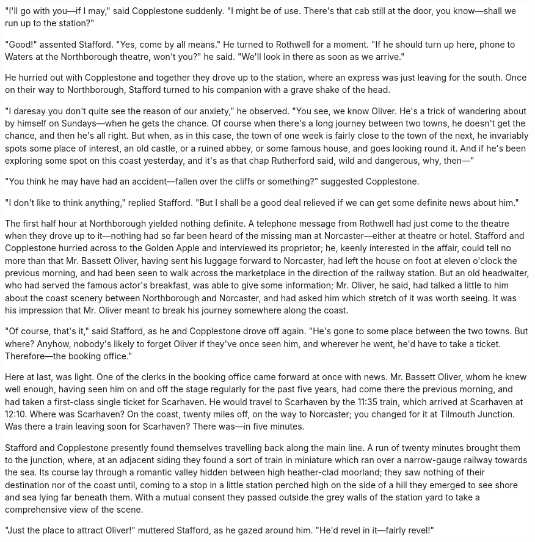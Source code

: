 "I'll go with you﻿—if I may," said Copplestone suddenly. "I might be of use. There's that cab still at the door, you know﻿—shall we run up to the station?"

"Good!" assented Stafford. "Yes, come by all means." He turned to Rothwell for a moment. "If he should turn up here, phone to Waters at the Northborough theatre, won't you?" he said. "We'll look in there as soon as we arrive."

He hurried out with Copplestone and together they drove up to the station, where an express was just leaving for the south. Once on their way to Northborough, Stafford turned to his companion with a grave shake of the head.

"I daresay you don't quite see the reason of our anxiety," he observed. "You see, we know Oliver. He's a trick of wandering about by himself on Sundays﻿—when he gets the chance. Of course when there's a long journey between two towns, he doesn't get the chance, and then he's all right. But when, as in this case, the town of one week is fairly close to the town of the next, he invariably spots some place of interest, an old castle, or a ruined abbey, or some famous house, and goes looking round it. And if he's been exploring some spot on this coast yesterday, and it's as that chap Rutherford said, wild and dangerous, why, then﻿—"

"You think he may have had an accident﻿—fallen over the cliffs or something?" suggested Copplestone.

"I don't like to think anything," replied Stafford. "But I shall be a good deal relieved if we can get some definite news about him."

The first half hour at Northborough yielded nothing definite. A telephone message from Rothwell had just come to the theatre when they drove up to it﻿—nothing had so far been heard of the missing man at Norcaster﻿—either at theatre or hotel. Stafford and Copplestone hurried across to the Golden Apple and interviewed its proprietor; he, keenly interested in the affair, could tell no more than that Mr. Bassett Oliver, having sent his luggage forward to Norcaster, had left the house on foot at eleven o'clock the previous morning, and had been seen to walk across the marketplace in the direction of the railway station. But an old headwaiter, who had served the famous actor's breakfast, was able to give some information; Mr. Oliver, he said, had talked a little to him about the coast scenery between Northborough and Norcaster, and had asked him which stretch of it was worth seeing. It was his impression that Mr. Oliver meant to break his journey somewhere along the coast.

"Of course, that's it," said Stafford, as he and Copplestone drove off again. "He's gone to some place between the two towns. But where? Anyhow, nobody's likely to forget Oliver if they've once seen him, and wherever he went, he'd have to take a ticket. Therefore﻿—the booking office."

Here at last, was light. One of the clerks in the booking office came forward at once with news. Mr. Bassett Oliver, whom he knew well enough, having seen him on and off the stage regularly for the past five years, had come there the previous morning, and had taken a first-class single ticket for Scarhaven. He would travel to Scarhaven by the 11:35 train, which arrived at Scarhaven at 12:10. Where was Scarhaven? On the coast, twenty miles off, on the way to Norcaster; you changed for it at Tilmouth Junction. Was there a train leaving soon for Scarhaven? There was﻿—in five minutes.

Stafford and Copplestone presently found themselves travelling back along the main line. A run of twenty minutes brought them to the junction, where, at an adjacent siding they found a sort of train in miniature which ran over a narrow-gauge railway towards the sea. Its course lay through a romantic valley hidden between high heather-clad moorland; they saw nothing of their destination nor of the coast until, coming to a stop in a little station perched high on the side of a hill they emerged to see shore and sea lying far beneath them. With a mutual consent they passed outside the grey walls of the station yard to take a comprehensive view of the scene.

"Just the place to attract Oliver!" muttered Stafford, as he gazed around him. "He'd revel in it﻿—fairly revel!"

